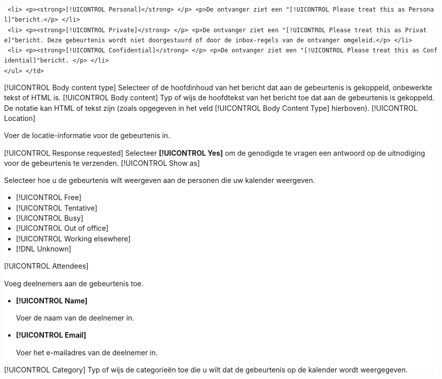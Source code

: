      <li> <p><strong>[!UICONTROL Personal]</strong> </p> <p>De ontvanger ziet een "[!UICONTROL Please treat this as Personal]"bericht.</p> </li> 
     <li> <p><strong>[!UICONTROL Private]</strong> </p> <p>De ontvanger ziet een "[!UICONTROL Please treat this as Private]"bericht. Deze gebeurtenis wordt niet doorgestuurd of door de inbox-regels van de ontvanger omgeleid.</p> </li> 
     <li> <p><strong>[!UICONTROL Confidential]</strong> </p> <p>De ontvanger ziet een "[!UICONTROL Please treat this as Confidential]"bericht. </p> </li> 
    </ul> </td> 
  </tr> 
  <tr> 
   <td role="rowheader">[!UICONTROL Body content type]</td> 
   <td>Selecteer of de hoofdinhoud van het bericht dat aan de gebeurtenis is gekoppeld, onbewerkte tekst of HTML is.</td> 
  </tr> 
  <tr> 
   <td role="rowheader">[!UICONTROL Body content]</td> 
   <td>Typ of wijs de hoofdtekst van het bericht toe dat aan de gebeurtenis is gekoppeld. De notatie kan HTML of tekst zijn (zoals opgegeven in het veld [!UICONTROL Body Content Type] hierboven).</td> 
  </tr> 
  <tr> 
   <td role="rowheader">[!UICONTROL Location]</td> 
   <td> <p>Voer de locatie-informatie voor de gebeurtenis in.</p> </td> 
  </tr> 
  <tr> 
   <td role="rowheader">[!UICONTROL Response requested]</td> 
   <td>Selecteer <strong>[!UICONTROL Yes]</strong> om de genodigde te vragen een antwoord op de uitnodiging voor de gebeurtenis te verzenden.</td> 
  </tr> 
  <tr> 
   <td role="rowheader">[!UICONTROL Show as]</td> 
   <td> <p>Selecteer hoe u de gebeurtenis wilt weergeven aan de personen die uw kalender weergeven.</p> 
    <ul> 
     <li>[!UICONTROL Free]</li> 
     <li>[!UICONTROL Tentative]</li> 
     <li>[!UICONTROL Busy]</li> 
     <li>[!UICONTROL Out of office]</li> 
     <li>[!UICONTROL Working elsewhere]</li> 
     <li>[!DNL Unknown]</li> 
    </ul> </td> 
  </tr> 
  <tr> 
   <td role="rowheader"> <p>[!UICONTROL Attendees]</p> </td> 
   <td> <p>Voeg deelnemers aan de gebeurtenis toe.</p> 
    <ul> 
     <li> <p><strong>[!UICONTROL Name]</strong> </p> <p>Voer de naam van de deelnemer in.</p> </li> 
     <li> <p><strong>[!UICONTROL Email]</strong> </p> <p>Voer het e-mailadres van de deelnemer in.</p> </li> 
    </ul> </td> 
  </tr> 
  <tr> 
   <td role="rowheader">[!UICONTROL Category]</td> 
   <td>Typ of wijs de categorieën toe die u wilt dat de gebeurtenis op de kalender wordt weergegeven.</td> 
  </tr> 
 </tbody> 
</table>
